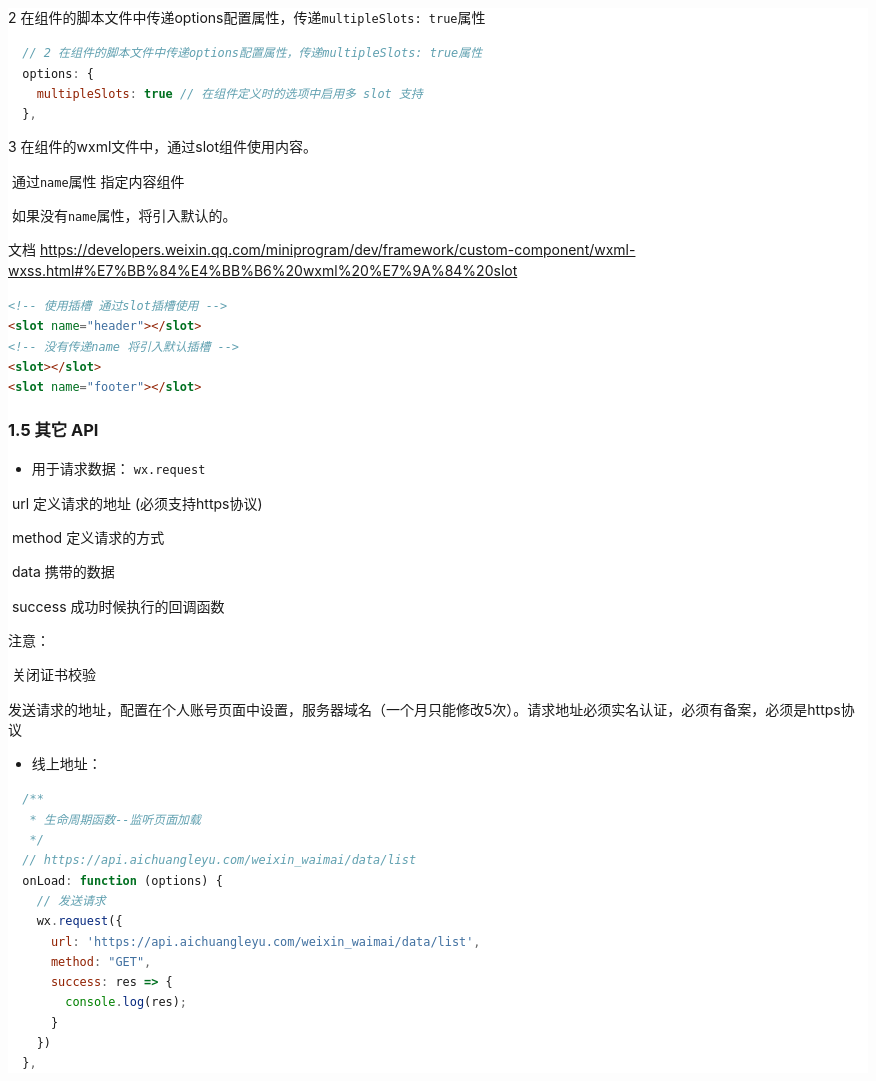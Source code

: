 

 2 在组件的脚本文件中传递options配置属性，传递`multipleSlots: true`属性

```js
  // 2 在组件的脚本文件中传递options配置属性，传递multipleSlots: true属性
  options: {
    multipleSlots: true // 在组件定义时的选项中启用多 slot 支持
  },
```



 3 在组件的wxml文件中，通过slot组件使用内容。

​		 通过`name`属性 指定内容组件

​		 如果没有`name`属性，将引入默认的。

文档 https://developers.weixin.qq.com/miniprogram/dev/framework/custom-component/wxml-wxss.html#%E7%BB%84%E4%BB%B6%20wxml%20%E7%9A%84%20slot



```html
<!-- 使用插槽 通过slot插槽使用 -->
<slot name="header"></slot>
<!-- 没有传递name 将引入默认插槽 -->
<slot></slot>
<slot name="footer"></slot>
```



### 1.5 其它 API

- 用于请求数据：	`wx.request` 


​		 url 				 定义请求的地址 (必须支持https协议)

​		 method 		定义请求的方式

​		 data		 	 携带的数据

​		 success 	    成功时候执行的回调函数

注意：

​		关闭证书校验

​		发送请求的地址，配置在个人账号页面中设置，服务器域名（一个月只能修改5次）。请求地址必须实名认证，必须有备案，必须是https协议



- 线上地址：

```js
  /**
   * 生命周期函数--监听页面加载
   */
  // https://api.aichuangleyu.com/weixin_waimai/data/list
  onLoad: function (options) {
    // 发送请求
    wx.request({
      url: 'https://api.aichuangleyu.com/weixin_waimai/data/list',
      method: "GET",
      success: res => {
        console.log(res);
      }
    })
  },
```
